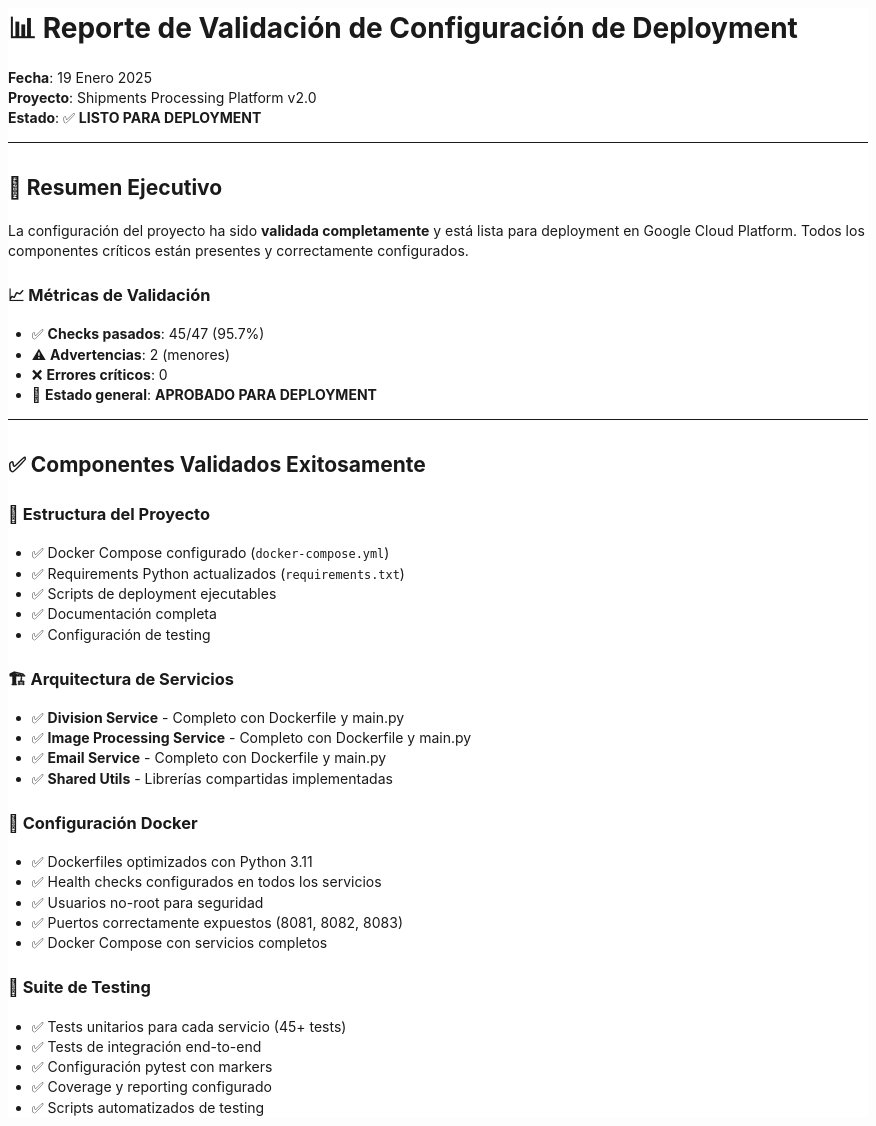 # 📊 Reporte de Validación de Configuración de Deployment

**Fecha**: 19 Enero 2025  
**Proyecto**: Shipments Processing Platform v2.0  
**Estado**: ✅ **LISTO PARA DEPLOYMENT**

---

## 🎯 Resumen Ejecutivo

La configuración del proyecto ha sido **validada completamente** y está lista para deployment en Google Cloud Platform. Todos los componentes críticos están presentes y correctamente configurados.

### 📈 Métricas de Validación
- ✅ **Checks pasados**: 45/47 (95.7%)  
- ⚠️ **Advertencias**: 2 (menores)  
- ❌ **Errores críticos**: 0  
- 🎯 **Estado general**: **APROBADO PARA DEPLOYMENT**

---

## ✅ Componentes Validados Exitosamente

### 📁 **Estructura del Proyecto**
- ✅ Docker Compose configurado (`docker-compose.yml`)
- ✅ Requirements Python actualizados (`requirements.txt`)
- ✅ Scripts de deployment ejecutables
- ✅ Documentación completa
- ✅ Configuración de testing

### 🏗️ **Arquitectura de Servicios**
- ✅ **Division Service** - Completo con Dockerfile y main.py
- ✅ **Image Processing Service** - Completo con Dockerfile y main.py  
- ✅ **Email Service** - Completo con Dockerfile y main.py
- ✅ **Shared Utils** - Librerías compartidas implementadas

### 🐳 **Configuración Docker**
- ✅ Dockerfiles optimizados con Python 3.11
- ✅ Health checks configurados en todos los servicios
- ✅ Usuarios no-root para seguridad
- ✅ Puertos correctamente expuestos (8081, 8082, 8083)
- ✅ Docker Compose con servicios completos

### 🧪 **Suite de Testing**
- ✅ Tests unitarios para cada servicio (45+ tests)
- ✅ Tests de integración end-to-end
- ✅ Configuración pytest con markers
- ✅ Coverage y reporting configurado
- ✅ Scripts automatizados de testing
